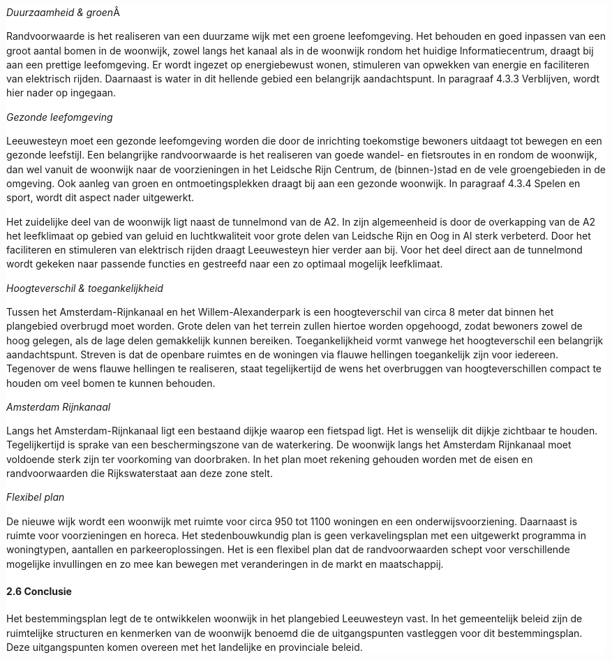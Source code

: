 *Duurzaamheid \& groen*Â

Randvoorwaarde is het realiseren van een duurzame wijk met een groene leefomgeving. Het behouden en goed inpassen van een groot aantal bomen in de woonwijk, zowel langs het kanaal als in de woonwijk rondom het huidige Informatiecentrum, draagt bij aan een prettige leefomgeving. Er wordt ingezet op energiebewust wonen, stimuleren van opwekken van energie en faciliteren van elektrisch rijden. Daarnaast is water in dit hellende gebied een belangrijk aandachtspunt. In paragraaf 4\.3\.3 Verblijven, wordt hier nader op ingegaan.

*Gezonde leefomgeving*

Leeuwesteyn moet een gezonde leefomgeving worden die door de inrichting toekomstige bewoners uitdaagt tot bewegen en een gezonde leefstijl. Een belangrijke randvoorwaarde is het realiseren van goede wandel\- en fietsroutes in en rondom de woonwijk, dan wel vanuit de woonwijk naar de voorzieningen in het Leidsche Rijn Centrum, de (binnen\-)stad en de vele groengebieden in de omgeving. Ook aanleg van groen en ontmoetingsplekken draagt bij aan een gezonde woonwijk. In paragraaf 4\.3\.4 Spelen en sport, wordt dit aspect nader uitgewerkt.

Het zuidelijke deel van de woonwijk ligt naast de tunnelmond van de A2\. In zijn algemeenheid is door de overkapping van de A2 het leefklimaat op gebied van geluid en luchtkwaliteit voor grote delen van Leidsche Rijn en Oog in Al sterk verbeterd. Door het faciliteren en stimuleren van elektrisch rijden draagt Leeuwesteyn hier verder aan bij. Voor het deel direct aan de tunnelmond wordt gekeken naar passende functies en gestreefd naar een zo optimaal mogelijk leefklimaat.

*Hoogteverschil \& toegankelijkheid*

Tussen het Amsterdam\-Rijnkanaal en het Willem\-Alexanderpark is een hoogteverschil van circa 8 meter dat binnen het plangebied overbrugd moet worden. Grote delen van het terrein zullen hiertoe worden opgehoogd, zodat bewoners zowel de hoog gelegen, als de lage delen gemakkelijk kunnen bereiken. Toegankelijkheid vormt vanwege het hoogteverschil een belangrijk aandachtspunt. Streven is dat de openbare ruimtes en de woningen via flauwe hellingen toegankelijk zijn voor iedereen. Tegenover de wens flauwe hellingen te realiseren, staat tegelijkertijd de wens het overbruggen van hoogteverschillen compact te houden om veel bomen te kunnen behouden.

*Amsterdam Rijnkanaal*

Langs het Amsterdam\-Rijnkanaal ligt een bestaand dijkje waarop een fietspad ligt. Het is wenselijk dit dijkje zichtbaar te houden. Tegelijkertijd is sprake van een beschermingszone van de waterkering. De woonwijk langs het Amsterdam Rijnkanaal moet voldoende sterk zijn ter voorkoming van doorbraken. In het plan moet rekening gehouden worden met de eisen en randvoorwaarden die Rijkswaterstaat aan deze zone stelt.

*Flexibel plan*

De nieuwe wijk wordt een woonwijk met ruimte voor circa 950 tot 1100 woningen en een onderwijsvoorziening. Daarnaast is ruimte voor voorzieningen en horeca. Het stedenbouwkundig plan is geen verkavelingsplan met een uitgewerkt programma in woningtypen, aantallen en parkeeroplossingen. Het is een flexibel plan dat de randvoorwaarden schept voor verschillende mogelijke invullingen en zo mee kan bewegen met veranderingen in de markt en maatschappij.

#### 2\.6 Conclusie

Het bestemmingsplan legt de te ontwikkelen woonwijk in het plangebied Leeuwesteyn vast. In het gemeentelijk beleid zijn de ruimtelijke structuren en kenmerken van de woonwijk benoemd die de uitgangspunten vastleggen voor dit bestemmingsplan. Deze uitgangspunten komen overeen met het landelijke en provinciale beleid.
